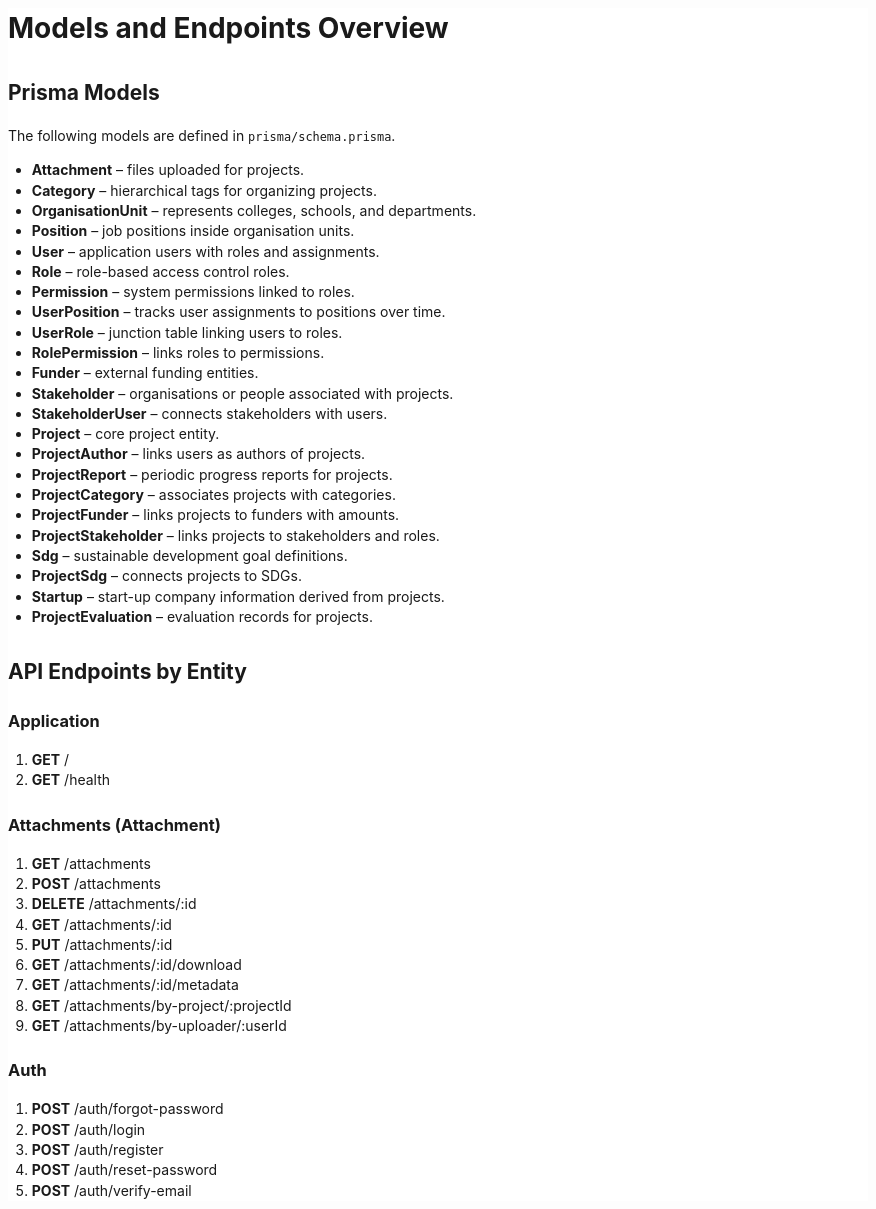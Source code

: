 # Models and Endpoints Overview

## Prisma Models

The following models are defined in `prisma/schema.prisma`.

- **Attachment** – files uploaded for projects.
- **Category** – hierarchical tags for organizing projects.
- **OrganisationUnit** – represents colleges, schools, and departments.
- **Position** – job positions inside organisation units.
- **User** – application users with roles and assignments.
- **Role** – role-based access control roles.
- **Permission** – system permissions linked to roles.
- **UserPosition** – tracks user assignments to positions over time.
- **UserRole** – junction table linking users to roles.
- **RolePermission** – links roles to permissions.
- **Funder** – external funding entities.
- **Stakeholder** – organisations or people associated with projects.
- **StakeholderUser** – connects stakeholders with users.
- **Project** – core project entity.
- **ProjectAuthor** – links users as authors of projects.
- **ProjectReport** – periodic progress reports for projects.
- **ProjectCategory** – associates projects with categories.
- **ProjectFunder** – links projects to funders with amounts.
- **ProjectStakeholder** – links projects to stakeholders and roles.
- **Sdg** – sustainable development goal definitions.
- **ProjectSdg** – connects projects to SDGs.
- **Startup** – start-up company information derived from projects.
- **ProjectEvaluation** – evaluation records for projects.

## API Endpoints by Entity

### Application
1. **GET** /
2. **GET** /health

### Attachments (Attachment)
1. **GET** /attachments
2. **POST** /attachments
3. **DELETE** /attachments/:id
4. **GET** /attachments/:id
5. **PUT** /attachments/:id
6. **GET** /attachments/:id/download
7. **GET** /attachments/:id/metadata
8. **GET** /attachments/by-project/:projectId
9. **GET** /attachments/by-uploader/:userId

### Auth
1. **POST** /auth/forgot-password
2. **POST** /auth/login
3. **POST** /auth/register
4. **POST** /auth/reset-password
5. **POST** /auth/verify-email
